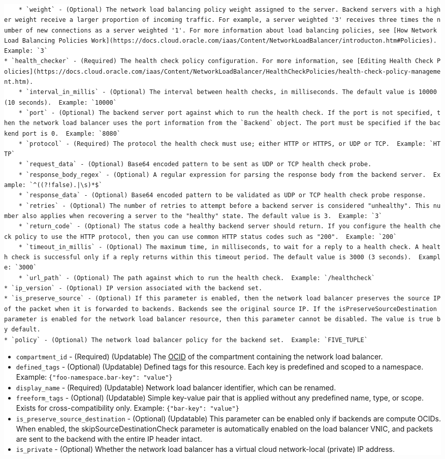 		* `weight` - (Optional) The network load balancing policy weight assigned to the server. Backend servers with a higher weight receive a larger proportion of incoming traffic. For example, a server weighted '3' receives three times the number of new connections as a server weighted '1'. For more information about load balancing policies, see [How Network Load Balancing Policies Work](https://docs.cloud.oracle.com/iaas/Content/NetworkLoadBalancer/introducton.htm#Policies).  Example: `3` 
	* `health_checker` - (Required) The health check policy configuration. For more information, see [Editing Health Check Policies](https://docs.cloud.oracle.com/iaas/Content/NetworkLoadBalancer/HealthCheckPolicies/health-check-policy-management.htm). 
		* `interval_in_millis` - (Optional) The interval between health checks, in milliseconds. The default value is 10000 (10 seconds).  Example: `10000` 
		* `port` - (Optional) The backend server port against which to run the health check. If the port is not specified, then the network load balancer uses the port information from the `Backend` object. The port must be specified if the backend port is 0.  Example: `8080` 
		* `protocol` - (Required) The protocol the health check must use; either HTTP or HTTPS, or UDP or TCP.  Example: `HTTP` 
		* `request_data` - (Optional) Base64 encoded pattern to be sent as UDP or TCP health check probe.
		* `response_body_regex` - (Optional) A regular expression for parsing the response body from the backend server.  Example: `^((?!false).|\s)*$` 
		* `response_data` - (Optional) Base64 encoded pattern to be validated as UDP or TCP health check probe response.
		* `retries` - (Optional) The number of retries to attempt before a backend server is considered "unhealthy". This number also applies when recovering a server to the "healthy" state. The default value is 3.  Example: `3` 
		* `return_code` - (Optional) The status code a healthy backend server should return. If you configure the health check policy to use the HTTP protocol, then you can use common HTTP status codes such as "200".  Example: `200` 
		* `timeout_in_millis` - (Optional) The maximum time, in milliseconds, to wait for a reply to a health check. A health check is successful only if a reply returns within this timeout period. The default value is 3000 (3 seconds).  Example: `3000` 
		* `url_path` - (Optional) The path against which to run the health check.  Example: `/healthcheck` 
	* `ip_version` - (Optional) IP version associated with the backend set.
	* `is_preserve_source` - (Optional) If this parameter is enabled, then the network load balancer preserves the source IP of the packet when it is forwarded to backends. Backends see the original source IP. If the isPreserveSourceDestination parameter is enabled for the network load balancer resource, then this parameter cannot be disabled. The value is true by default. 
	* `policy` - (Optional) The network load balancer policy for the backend set.  Example: `FIVE_TUPLE` 
* `compartment_id` - (Required) (Updatable) The [OCID](https://docs.cloud.oracle.com/iaas/Content/General/Concepts/identifiers.htm) of the compartment containing the network load balancer.
* `defined_tags` - (Optional) (Updatable) Defined tags for this resource. Each key is predefined and scoped to a namespace. Example: `{"foo-namespace.bar-key": "value"}` 
* `display_name` - (Required) (Updatable) Network load balancer identifier, which can be renamed.
* `freeform_tags` - (Optional) (Updatable) Simple key-value pair that is applied without any predefined name, type, or scope. Exists for cross-compatibility only. Example: `{"bar-key": "value"}` 
* `is_preserve_source_destination` - (Optional) (Updatable) This parameter can be enabled only if backends are compute OCIDs. When enabled, the skipSourceDestinationCheck parameter is automatically enabled on the load balancer VNIC, and packets are sent to the backend with the entire IP header intact. 
* `is_private` - (Optional) Whether the network load balancer has a virtual cloud network-local (private) IP address.
